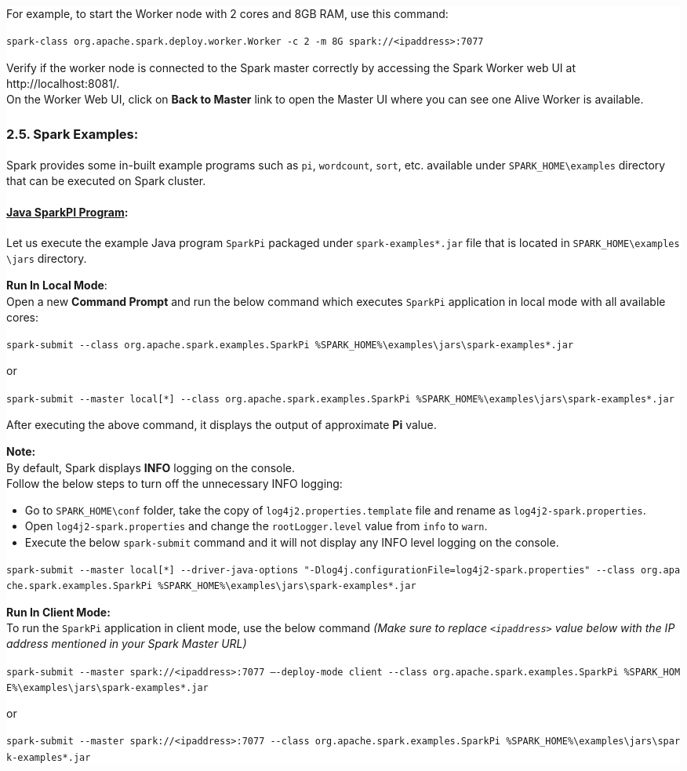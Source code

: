 For example, to start the Worker node with 2 cores and 8GB RAM, use this command:
```
spark-class org.apache.spark.deploy.worker.Worker -c 2 -m 8G spark://<ipaddress>:7077
```

Verify if the worker node is connected to the Spark master correctly by accessing the Spark Worker web UI at http://localhost:8081/.  
On the Worker Web UI, click on **Back to Master** link to open the Master UI where you can see one Alive Worker is available.
<br/>

### 2.5. Spark Examples:
Spark provides some in-built example programs such as `pi`, `wordcount`, `sort`, etc. available under `SPARK_HOME\examples` directory that can be executed on Spark cluster.

#### <ins>Java SparkPI Program</ins>:
Let us execute the example Java program `SparkPi` packaged under `spark-examples*.jar` file that is located in `SPARK_HOME\examples\jars` directory.

**Run In Local Mode**:  
Open a new **Command Prompt** and run the below command which executes `SparkPi` application in local mode with all available cores:
```
spark-submit --class org.apache.spark.examples.SparkPi %SPARK_HOME%\examples\jars\spark-examples*.jar
```
or
```
spark-submit --master local[*] --class org.apache.spark.examples.SparkPi %SPARK_HOME%\examples\jars\spark-examples*.jar
```

After executing the above command, it displays the output of approximate **Pi** value. 

**Note:**  
By default, Spark displays **INFO** logging on the console.  
Follow the below steps to turn off the unnecessary INFO logging:  
* Go to `SPARK_HOME\conf` folder, take the copy of `log4j2.properties.template` file and rename as `log4j2-spark.properties`. 
* Open `log4j2-spark.properties` and change the `rootLogger.level` value from `info` to `warn`.
* Execute the below `spark-submit` command and it will not display any INFO level logging on the console.
```
spark-submit --master local[*] --driver-java-options "-Dlog4j.configurationFile=log4j2-spark.properties" --class org.apache.spark.examples.SparkPi %SPARK_HOME%\examples\jars\spark-examples*.jar
```
 
**Run In Client Mode:**  
To run the `SparkPi` application in client mode, use the below command _(Make sure to replace `<ipaddress>` value below with the IP address mentioned in your Spark Master URL)_
```
spark-submit --master spark://<ipaddress>:7077 –-deploy-mode client --class org.apache.spark.examples.SparkPi %SPARK_HOME%\examples\jars\spark-examples*.jar
```
or
```
spark-submit --master spark://<ipaddress>:7077 --class org.apache.spark.examples.SparkPi %SPARK_HOME%\examples\jars\spark-examples*.jar
```
